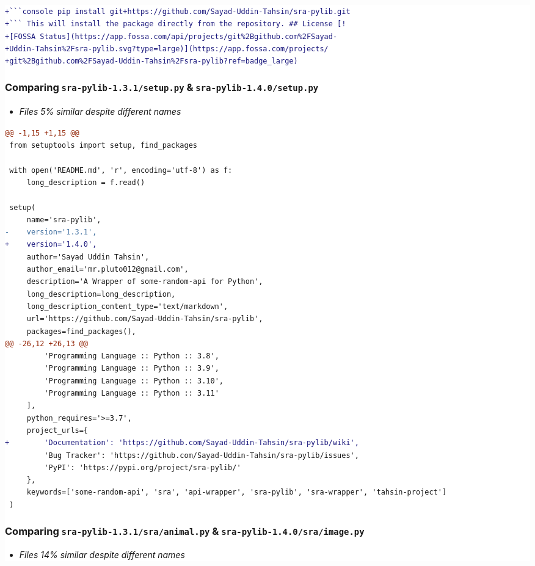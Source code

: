 ```diff
+```console pip install git+https://github.com/Sayad-Uddin-Tahsin/sra-pylib.git
+``` This will install the package directly from the repository. ## License [!
+[FOSSA Status](https://app.fossa.com/api/projects/git%2Bgithub.com%2FSayad-
+Uddin-Tahsin%2Fsra-pylib.svg?type=large)](https://app.fossa.com/projects/
+git%2Bgithub.com%2FSayad-Uddin-Tahsin%2Fsra-pylib?ref=badge_large)
```

### Comparing `sra-pylib-1.3.1/setup.py` & `sra-pylib-1.4.0/setup.py`

 * *Files 5% similar despite different names*

```diff
@@ -1,15 +1,15 @@
 from setuptools import setup, find_packages
 
 with open('README.md', 'r', encoding='utf-8') as f:
     long_description = f.read()
 
 setup(
     name='sra-pylib',
-    version='1.3.1',
+    version='1.4.0',
     author='Sayad Uddin Tahsin',
     author_email='mr.pluto012@gmail.com',
     description='A Wrapper of some-random-api for Python',
     long_description=long_description,
     long_description_content_type='text/markdown',
     url='https://github.com/Sayad-Uddin-Tahsin/sra-pylib',
     packages=find_packages(),
@@ -26,12 +26,13 @@
         'Programming Language :: Python :: 3.8',
         'Programming Language :: Python :: 3.9',
         'Programming Language :: Python :: 3.10',
         'Programming Language :: Python :: 3.11'
     ],
     python_requires='>=3.7',
     project_urls={
+        'Documentation': 'https://github.com/Sayad-Uddin-Tahsin/sra-pylib/wiki',
         'Bug Tracker': 'https://github.com/Sayad-Uddin-Tahsin/sra-pylib/issues',
         'PyPI': 'https://pypi.org/project/sra-pylib/'
     },
     keywords=['some-random-api', 'sra', 'api-wrapper', 'sra-pylib', 'sra-wrapper', 'tahsin-project']
 )
```

### Comparing `sra-pylib-1.3.1/sra/animal.py` & `sra-pylib-1.4.0/sra/image.py`

 * *Files 14% similar despite different names*
